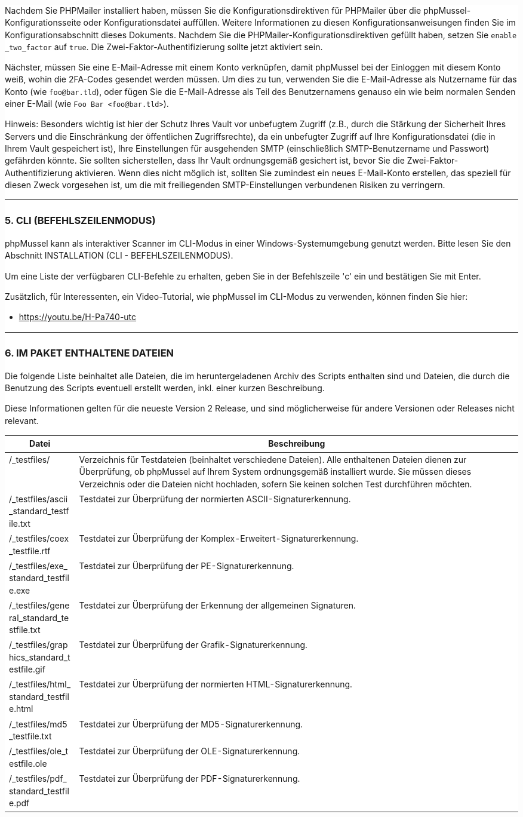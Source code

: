 Nachdem Sie PHPMailer installiert haben, müssen Sie die Konfigurationsdirektiven für PHPMailer über die phpMussel-Konfigurationsseite oder Konfigurationsdatei auffüllen. Weitere Informationen zu diesen Konfigurationsanweisungen finden Sie im Konfigurationsabschnitt dieses Dokuments. Nachdem Sie die PHPMailer-Konfigurationsdirektiven gefüllt haben, setzen Sie `enable_two_factor` auf `true`. Die Zwei-Faktor-Authentifizierung sollte jetzt aktiviert sein.

Nächster, müssen Sie eine E-Mail-Adresse mit einem Konto verknüpfen, damit phpMussel bei der Einloggen mit diesem Konto weiß, wohin die 2FA-Codes gesendet werden müssen. Um dies zu tun, verwenden Sie die E-Mail-Adresse als Nutzername für das Konto (wie `foo@bar.tld`), oder fügen Sie die E-Mail-Adresse als Teil des Benutzernamens genauso ein wie beim normalen Senden einer E-Mail (wie `Foo Bar <foo@bar.tld>`).

Hinweis: Besonders wichtig ist hier der Schutz Ihres Vault vor unbefugtem Zugriff (z.B., durch die Stärkung der Sicherheit Ihres Servers und die Einschränkung der öffentlichen Zugriffsrechte), da ein unbefugter Zugriff auf Ihre Konfigurationsdatei (die in Ihrem Vault gespeichert ist), Ihre Einstellungen für ausgehenden SMTP (einschließlich SMTP-Benutzername und Passwort) gefährden könnte. Sie sollten sicherstellen, dass Ihr Vault ordnungsgemäß gesichert ist, bevor Sie die Zwei-Faktor-Authentifizierung aktivieren. Wenn dies nicht möglich ist, sollten Sie zumindest ein neues E-Mail-Konto erstellen, das speziell für diesen Zweck vorgesehen ist, um die mit freiliegenden SMTP-Einstellungen verbundenen Risiken zu verringern.

---


### 5. <a name="SECTION5"></a>CLI (BEFEHLSZEILENMODUS)

phpMussel kann als interaktiver Scanner im CLI-Modus in einer Windows-Systemumgebung genutzt werden. Bitte lesen Sie den Abschnitt INSTALLATION (CLI - BEFEHLSZEILENMODUS).

Um eine Liste der verfügbaren CLI-Befehle zu erhalten, geben Sie in der Befehlszeile 'c' ein und bestätigen Sie mit Enter.

Zusätzlich, für Interessenten, ein Video-Tutorial, wie phpMussel im CLI-Modus zu verwenden, können finden Sie hier:
- <https://youtu.be/H-Pa740-utc>

---


### 6. <a name="SECTION6"></a>IM PAKET ENTHALTENE DATEIEN

Die folgende Liste beinhaltet alle Dateien, die im heruntergeladenen Archiv des Scripts enthalten sind und Dateien, die durch die Benutzung des Scripts eventuell erstellt werden, inkl. einer kurzen Beschreibung.

Diese Informationen gelten für die neueste Version 2 Release, und sind möglicherweise für andere Versionen oder Releases nicht relevant.

Datei | Beschreibung
----|----
/_testfiles/ | Verzeichnis für Testdateien (beinhaltet verschiedene Dateien). Alle enthaltenen Dateien dienen zur Überprüfung, ob phpMussel auf Ihrem System ordnungsgemäß installiert wurde. Sie müssen dieses Verzeichnis oder die Dateien nicht hochladen, sofern Sie keinen solchen Test durchführen möchten.
/_testfiles/ascii_standard_testfile.txt | Testdatei zur Überprüfung der normierten ASCII-Signaturerkennung.
/_testfiles/coex_testfile.rtf | Testdatei zur Überprüfung der Komplex-Erweitert-Signaturerkennung.
/_testfiles/exe_standard_testfile.exe | Testdatei zur Überprüfung der PE-Signaturerkennung.
/_testfiles/general_standard_testfile.txt | Testdatei zur Überprüfung der Erkennung der allgemeinen Signaturen.
/_testfiles/graphics_standard_testfile.gif | Testdatei zur Überprüfung der Grafik-Signaturerkennung.
/_testfiles/html_standard_testfile.html | Testdatei zur Überprüfung der normierten HTML-Signaturerkennung.
/_testfiles/md5_testfile.txt | Testdatei zur Überprüfung der MD5-Signaturerkennung.
/_testfiles/ole_testfile.ole | Testdatei zur Überprüfung der OLE-Signaturerkennung.
/_testfiles/pdf_standard_testfile.pdf | Testdatei zur Überprüfung der PDF-Signaturerkennung.